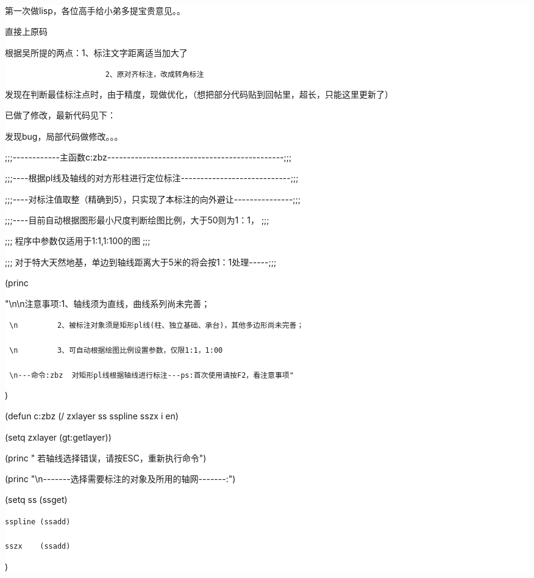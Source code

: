 第一次做lisp，各位高手给小弟多提宝贵意见。。



直接上原码



根据吴所提的两点：1、标注文字距离适当加大了

                           2、原对齐标注，改成转角标注



发现在判断最佳标注点时，由于精度，现做优化，（想把部分代码贴到回帖里，超长，只能这里更新了）

已做了修改，最新代码见下：



发现bug，局部代码做修改。。。



;;;------------主函数c:zbz---------------------------------------------;;;

;;;----根据pl线及轴线的对方形柱进行定位标注----------------------------;;;

;;;----对标注值取整（精确到5），只实现了本标注的向外避让---------------;;;

;;;----目前自动根据图形最小尺度判断绘图比例，大于50则为1：1，          ;;;

;;;        程序中参数仅适用于1:1,1:100的图                             ;;;

;;;        对于特大天然地基，单边到轴线距离大于5米的将会按1：1处理-----;;;



(princ

  "\n\n注意事项:1、轴线须为直线，曲线系列尚未完善；

     \n         2、被标注对象须是矩形pl线(柱、独立基础、承台)，其他多边形尚未完善；

     \n         3、可自动根据绘图比例设置参数，仅限1:1，1:00

     \n---命令:zbz  对矩形pl线根据轴线进行标注---ps:首次使用请按F2，看注意事项"

)



(defun c:zbz (/ zxlayer ss sspline sszx i en)

  (setq zxlayer (gt:getlayer))

  (princ "     若轴线选择错误，请按ESC，重新执行命令")

  (princ "\n-------选择需要标注的对象及所用的轴网-------:")

  (setq	ss	(ssget)

	sspline	(ssadd)

	sszx	(ssadd)

  )

  

